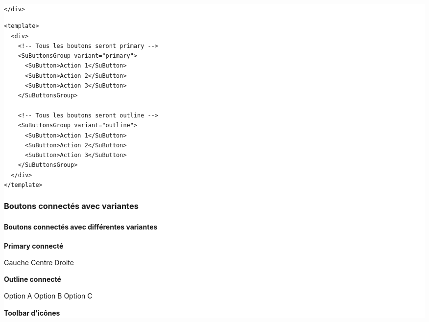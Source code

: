     </div>
  </div>
</div>

```vue
<template>
  <div>
    <!-- Tous les boutons seront primary -->
    <SuButtonsGroup variant="primary">
      <SuButton>Action 1</SuButton>
      <SuButton>Action 2</SuButton>
      <SuButton>Action 3</SuButton>
    </SuButtonsGroup>
    
    <!-- Tous les boutons seront outline -->
    <SuButtonsGroup variant="outline">
      <SuButton>Action 1</SuButton>
      <SuButton>Action 2</SuButton>
      <SuButton>Action 3</SuButton>
    </SuButtonsGroup>
  </div>
</template>
```

### Boutons connectés avec variantes

<div class="component-demo">
  <div class="demo-section">
    <h4>Boutons connectés avec différentes variantes</h4>
    <div class="demo-buttons-vertical">
      <div>
        <p><strong>Primary connecté</strong></p>
        <SuButtonsGroup gap="none" variant="primary">
          <SuButton>Gauche</SuButton>
          <SuButton>Centre</SuButton>
          <SuButton>Droite</SuButton>
        </SuButtonsGroup>
      </div>
      <div>
        <p><strong>Outline connecté</strong></p>
        <SuButtonsGroup gap="none" variant="outline">
          <SuButton>Option A</SuButton>
          <SuButton>Option B</SuButton>
          <SuButton>Option C</SuButton>
        </SuButtonsGroup>
      </div>
      <div>
        <p><strong>Toolbar d'icônes</strong></p>
        <SuButtonsGroup gap="none" variant="secondary" size="sm">
          <SuButton :icon="PlusIcon" iconDisplay="only" aria-label="Ajouter" />
          <SuButton :icon="CogIcon" iconDisplay="only" aria-label="Paramètres" />
          <SuButton :icon="TrashIcon" iconDisplay="only" aria-label="Supprimer" />
        </SuButtonsGroup>
      </div>
    </div>
  </div>
</div>
